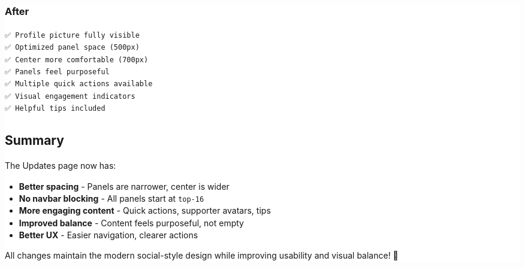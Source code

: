 ### After
```
✅ Profile picture fully visible
✅ Optimized panel space (500px)
✅ Center more comfortable (700px)
✅ Panels feel purposeful
✅ Multiple quick actions available
✅ Visual engagement indicators
✅ Helpful tips included
```

## Summary

The Updates page now has:
- **Better spacing** - Panels are narrower, center is wider
- **No navbar blocking** - All panels start at `top-16`
- **More engaging content** - Quick actions, supporter avatars, tips
- **Improved balance** - Content feels purposeful, not empty
- **Better UX** - Easier navigation, clearer actions

All changes maintain the modern social-style design while improving usability and visual balance! 🎉
